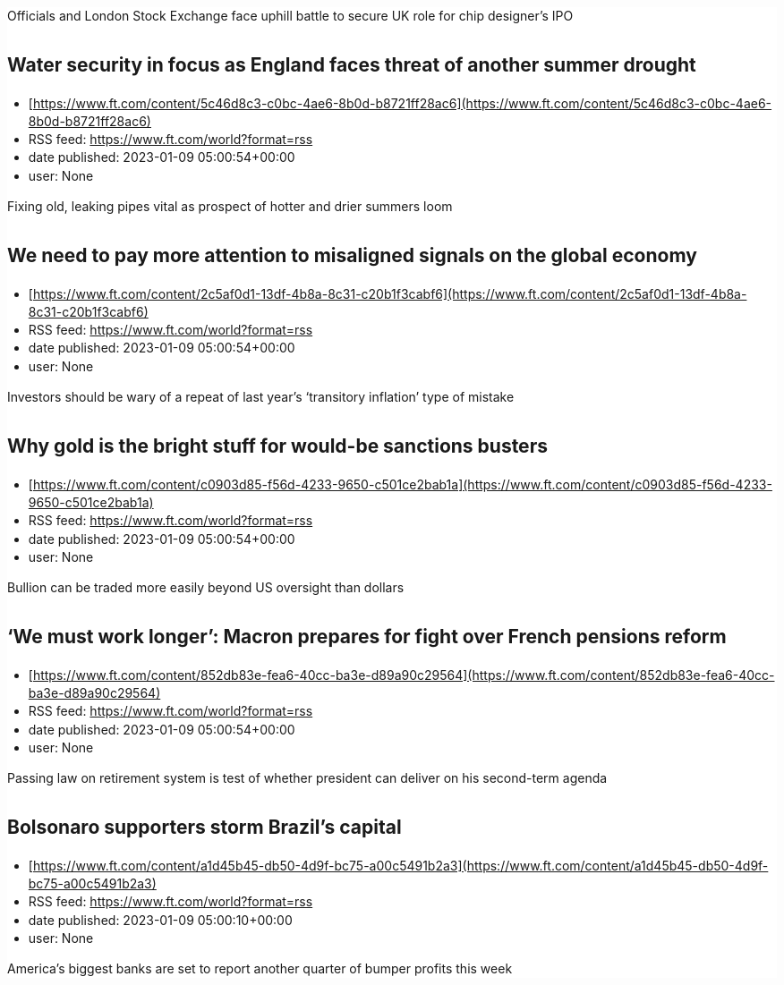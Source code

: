 Officials and London Stock Exchange face uphill battle to secure UK role for chip designer’s IPO

## Water security in focus as England faces threat of another summer drought
 - [https://www.ft.com/content/5c46d8c3-c0bc-4ae6-8b0d-b8721ff28ac6](https://www.ft.com/content/5c46d8c3-c0bc-4ae6-8b0d-b8721ff28ac6)
 - RSS feed: https://www.ft.com/world?format=rss
 - date published: 2023-01-09 05:00:54+00:00
 - user: None

Fixing old, leaking pipes vital as prospect of hotter and drier summers loom

## We need to pay more attention to misaligned signals on the global economy
 - [https://www.ft.com/content/2c5af0d1-13df-4b8a-8c31-c20b1f3cabf6](https://www.ft.com/content/2c5af0d1-13df-4b8a-8c31-c20b1f3cabf6)
 - RSS feed: https://www.ft.com/world?format=rss
 - date published: 2023-01-09 05:00:54+00:00
 - user: None

Investors should be wary of a repeat of last year’s ‘transitory inflation’ type of mistake

## Why gold is the bright stuff for would-be sanctions busters
 - [https://www.ft.com/content/c0903d85-f56d-4233-9650-c501ce2bab1a](https://www.ft.com/content/c0903d85-f56d-4233-9650-c501ce2bab1a)
 - RSS feed: https://www.ft.com/world?format=rss
 - date published: 2023-01-09 05:00:54+00:00
 - user: None

Bullion can be traded more easily beyond US oversight than dollars

## ‘We must work longer’: Macron prepares for fight over French pensions reform
 - [https://www.ft.com/content/852db83e-fea6-40cc-ba3e-d89a90c29564](https://www.ft.com/content/852db83e-fea6-40cc-ba3e-d89a90c29564)
 - RSS feed: https://www.ft.com/world?format=rss
 - date published: 2023-01-09 05:00:54+00:00
 - user: None

Passing law on retirement system is test of whether president can deliver on his second-term agenda

## Bolsonaro supporters storm Brazil’s capital
 - [https://www.ft.com/content/a1d45b45-db50-4d9f-bc75-a00c5491b2a3](https://www.ft.com/content/a1d45b45-db50-4d9f-bc75-a00c5491b2a3)
 - RSS feed: https://www.ft.com/world?format=rss
 - date published: 2023-01-09 05:00:10+00:00
 - user: None

America’s biggest banks are set to report another quarter of bumper profits this week
